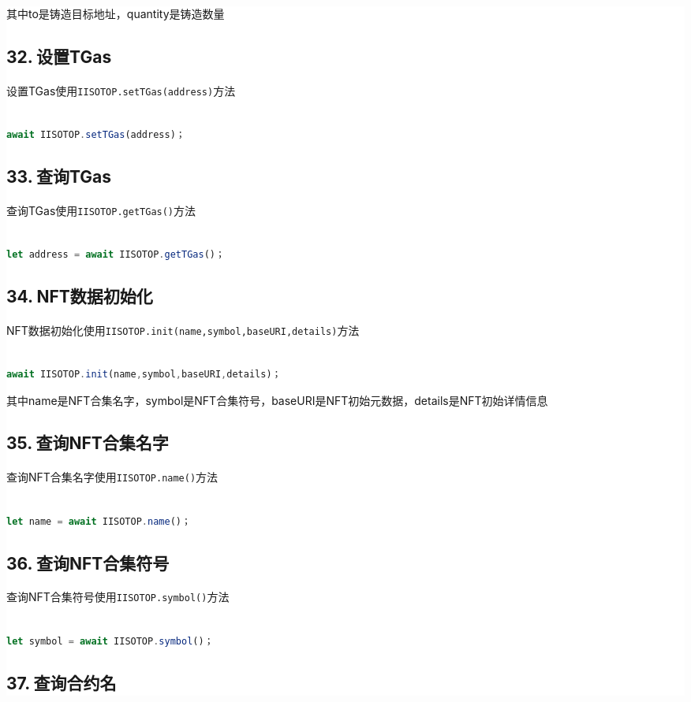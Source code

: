其中to是铸造目标地址，quantity是铸造数量

## 32. 设置TGas

设置TGas使用`IISOTOP.setTGas(address)`方法

```js

await IISOTOP.setTGas(address)；

```

## 33. 查询TGas

查询TGas使用`IISOTOP.getTGas()`方法

```js

let address = await IISOTOP.getTGas()；

```

## 34. NFT数据初始化

NFT数据初始化使用`IISOTOP.init(name,symbol,baseURI,details)`方法

```js

await IISOTOP.init(name,symbol,baseURI,details)；

```

其中name是NFT合集名字，symbol是NFT合集符号，baseURI是NFT初始元数据，details是NFT初始详情信息

##  35. 查询NFT合集名字

查询NFT合集名字使用`IISOTOP.name()`方法

```js

let name = await IISOTOP.name()；

```

##  36. 查询NFT合集符号

查询NFT合集符号使用`IISOTOP.symbol()`方法

```js

let symbol = await IISOTOP.symbol()；

```

## 37. 查询合约名
